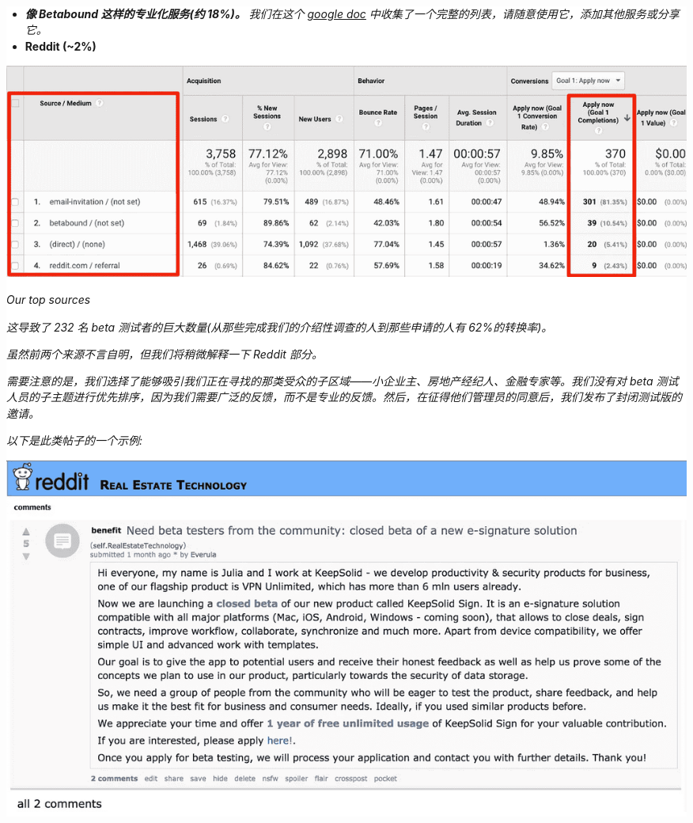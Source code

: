 *   ****像 Betabound 这样的专业化服务(约 18%)。*** 我们在这个 [google doc](https://docs.google.com/spreadsheets/d/1adsTxhjG0yBIZmVWOjvjY7U82JJkRYh68mzxc243pbU/edit?usp=sharing) 中收集了一个完整的列表，请随意使用它，添加其他服务或分享它。*
*   ****Reddit (~2%)****

*![](img/c1b89cdc31621058827594d4cd4c6dc2.png)*

*Our top sources*

*这导致了 232 名 beta 测试者的巨大数量(从那些完成我们的介绍性调查的人到那些申请的人有 62%的转换率)。*

*虽然前两个来源不言自明，但我们将稍微解释一下 Reddit 部分。*

*需要注意的是，我们选择了能够吸引我们正在寻找的那类受众的子区域——小企业主、房地产经纪人、金融专家等。我们没有对 beta 测试人员的子主题进行优先排序，因为我们需要广泛的反馈，而不是专业的反馈。然后，在征得他们管理员的同意后，我们发布了封闭测试版的邀请。*

*以下是此类帖子的一个示例:*

*![](img/7707bf759e3378632abf9deea019fcf3.png)*
